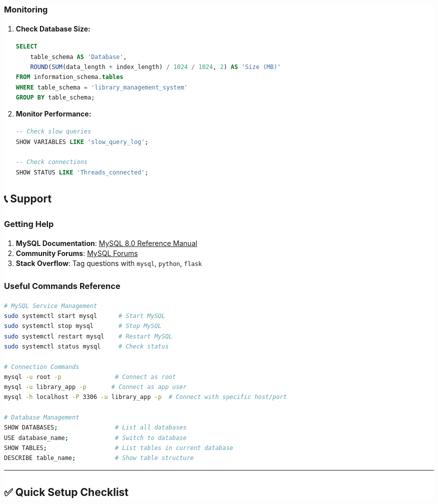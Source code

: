 ### Monitoring

1. **Check Database Size:**
   ```sql
   SELECT 
       table_schema AS 'Database',
       ROUND(SUM(data_length + index_length) / 1024 / 1024, 2) AS 'Size (MB)'
   FROM information_schema.tables 
   WHERE table_schema = 'library_management_system'
   GROUP BY table_schema;
   ```

2. **Monitor Performance:**
   ```sql
   -- Check slow queries
   SHOW VARIABLES LIKE 'slow_query_log';
   
   -- Check connections
   SHOW STATUS LIKE 'Threads_connected';
   ```

## 📞 Support

### Getting Help

1. **MySQL Documentation**: [MySQL 8.0 Reference Manual](https://dev.mysql.com/doc/refman/8.0/en/)
2. **Community Forums**: [MySQL Forums](https://forums.mysql.com/)
3. **Stack Overflow**: Tag questions with `mysql`, `python`, `flask`

### Useful Commands Reference

```bash
# MySQL Service Management
sudo systemctl start mysql      # Start MySQL
sudo systemctl stop mysql       # Stop MySQL
sudo systemctl restart mysql    # Restart MySQL
sudo systemctl status mysql     # Check status

# Connection Commands
mysql -u root -p               # Connect as root
mysql -u library_app -p       # Connect as app user
mysql -h localhost -P 3306 -u library_app -p  # Connect with specific host/port

# Database Management
SHOW DATABASES;                # List all databases
USE database_name;             # Switch to database
SHOW TABLES;                   # List tables in current database
DESCRIBE table_name;           # Show table structure
```

---

## ✅ Quick Setup Checklist
